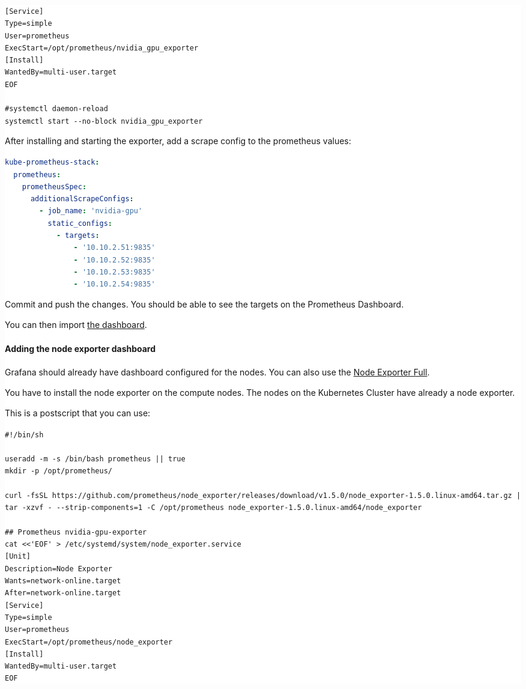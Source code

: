 ```shell title="install-gpu-exporter.sh"
[Service]
Type=simple
User=prometheus
ExecStart=/opt/prometheus/nvidia_gpu_exporter
[Install]
WantedBy=multi-user.target
EOF

#systemctl daemon-reload
systemctl start --no-block nvidia_gpu_exporter
```

After installing and starting the exporter, add a scrape config to the prometheus values:

```yaml title="helm-subcharts/kube-prometheus-stack/values-example.yaml"
kube-prometheus-stack:
  prometheus:
    prometheusSpec:
      additionalScrapeConfigs:
        - job_name: 'nvidia-gpu'
          static_configs:
            - targets:
                - '10.10.2.51:9835'
                - '10.10.2.52:9835'
                - '10.10.2.53:9835'
                - '10.10.2.54:9835'
```

Commit and push the changes. You should be able to see the targets on the Prometheus Dashboard.

You can then import [the dashboard](https://grafana.com/grafana/dashboards/14574-nvidia-gpu-metrics/).

#### Adding the node exporter dashboard

Grafana should already have dashboard configured for the nodes. You can also use the [Node Exporter Full](https://grafana.com/grafana/dashboards/1860-node-exporter-full/).

You have to install the node exporter on the compute nodes. The nodes on the Kubernetes Cluster have already a node exporter.

This is a postscript that you can use:

```shell title="install-gpu-exporter.sh"
#!/bin/sh

useradd -m -s /bin/bash prometheus || true
mkdir -p /opt/prometheus/

curl -fsSL https://github.com/prometheus/node_exporter/releases/download/v1.5.0/node_exporter-1.5.0.linux-amd64.tar.gz | tar -xzvf - --strip-components=1 -C /opt/prometheus node_exporter-1.5.0.linux-amd64/node_exporter

## Prometheus nvidia-gpu-exporter
cat <<'EOF' > /etc/systemd/system/node_exporter.service
[Unit]
Description=Node Exporter
Wants=network-online.target
After=network-online.target
[Service]
Type=simple
User=prometheus
ExecStart=/opt/prometheus/node_exporter
[Install]
WantedBy=multi-user.target
EOF

```